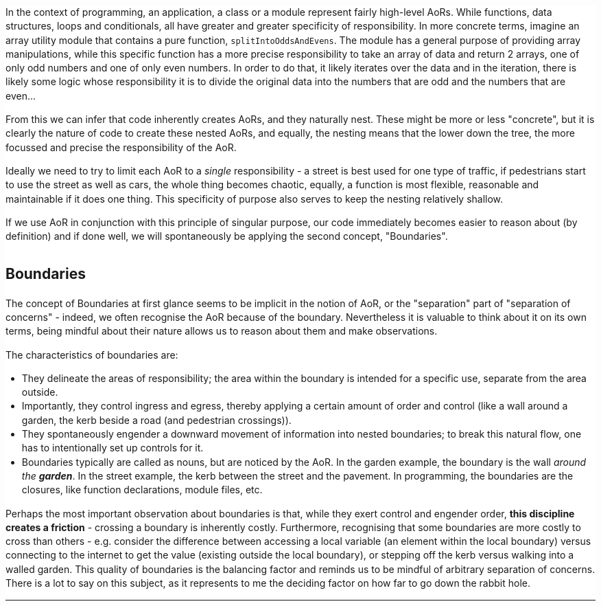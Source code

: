 In the context of programming, an application, a class or a module represent fairly high-level AoRs. While functions, data structures, loops and conditionals, all have greater and greater specificity of responsibility. In more concrete terms, imagine an array utility module that contains a pure function, `splitIntoOddsAndEvens`. The module has a general purpose of providing array manipulations, while this specific function has a more precise responsibility to take an array of data and return 2 arrays, one of only odd numbers and one of only even numbers. In order to do that, it likely iterates over the data and in the iteration, there is likely some logic whose responsibility it is to divide the original data into the numbers that are odd and the numbers that are even...

From this we can infer that code inherently creates AoRs, and they naturally nest. These might be more or less "concrete", but it is clearly the nature of code to create these nested AoRs, and equally, the nesting means that the lower down the tree, the more focussed and precise the responsibility of the AoR.

Ideally we need to try to limit each AoR to a _single_ responsibility - a street is best used for one type of traffic, if pedestrians start to use the street as well as cars, the whole thing becomes chaotic, equally, a function is most flexible, reasonable and maintainable if it does one thing. This specificity of purpose also serves to keep the nesting relatively shallow.

If we use AoR in conjunction with this principle of singular purpose, our code immediately becomes easier to reason about (by definition) and if done well, we will spontaneously be applying the second concept, "Boundaries".

## Boundaries

The concept of Boundaries at first glance seems to be implicit in the notion of AoR, or the "separation" part of "separation of concerns" - indeed, we often recognise the AoR because of the boundary. Nevertheless it is valuable to think about it on its own terms, being mindful about their nature allows us to reason about them and make observations.

The characteristics of boundaries are:

- They delineate the areas of responsibility; the area within the boundary is intended for a specific use, separate from the area outside.
- Importantly, they control ingress and egress, thereby applying a certain amount of order and control (like a wall around a garden, the kerb beside a road (and pedestrian crossings)).
- They spontaneously engender a downward movement of information into nested boundaries; to break this natural flow, one has to intentionally set up controls for it.
- Boundaries typically are called as nouns, but are noticed by the AoR. In the garden example, the boundary is the wall _around the **garden**_. In the street example, the kerb between the street and the pavement. In programming, the boundaries are the closures, like function declarations, module files, etc.

Perhaps the most important observation about boundaries is that, while they exert control and engender order, **this discipline creates a friction** - crossing a boundary is inherently costly. Furthermore, recognising that some boundaries are more costly to cross than others - e.g. consider the difference between accessing a local variable (an element within the local boundary) versus connecting to the internet to get the value (existing outside the local boundary), or stepping off the kerb versus walking into a walled garden. This quality of boundaries is the balancing factor and reminds us to be mindful of arbitrary separation of concerns. There is a lot to say on this subject, as it represents to me the deciding factor on how far to go down the rabbit hole.

---
